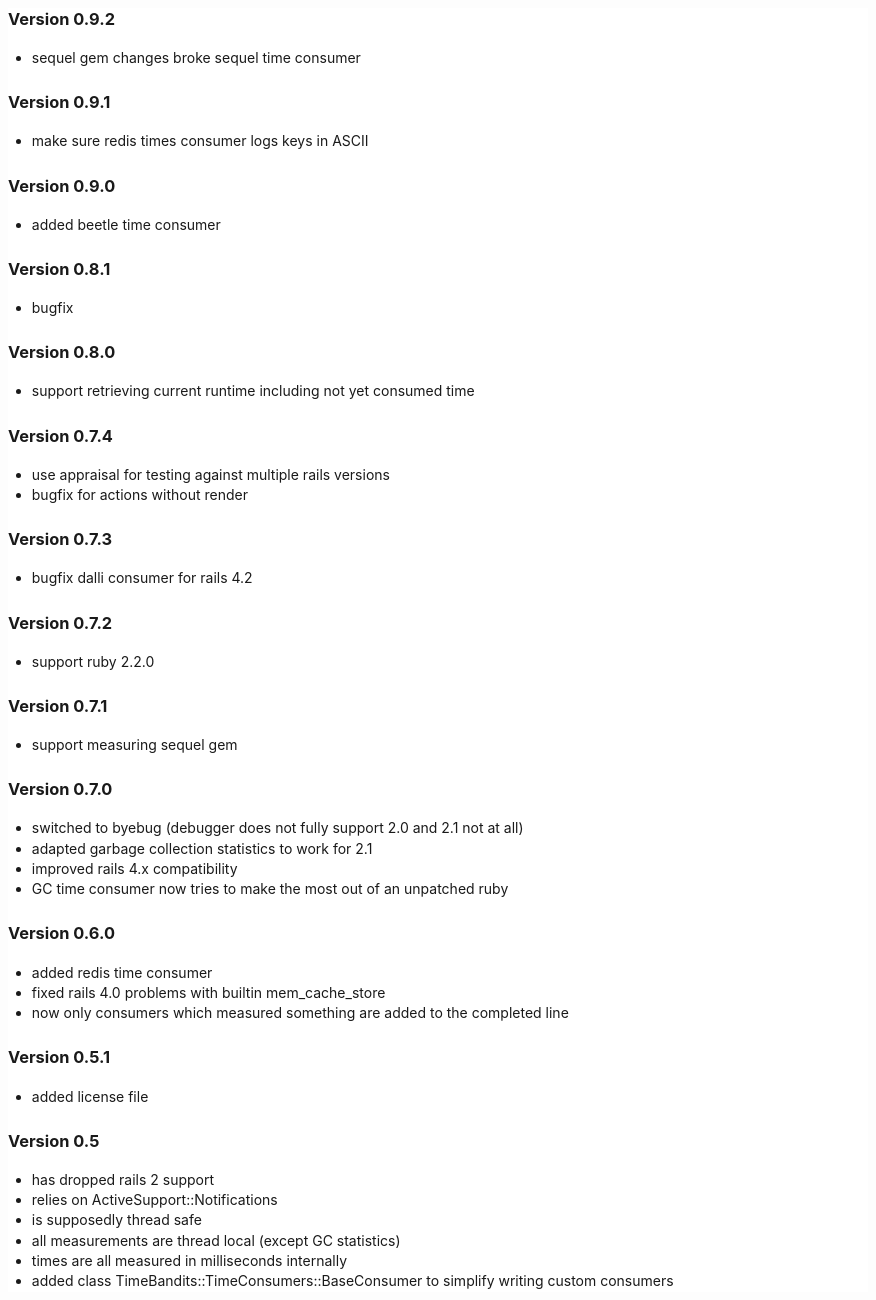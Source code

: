 ### Version 0.9.2
  - sequel gem changes broke sequel time consumer

### Version 0.9.1
  - make sure redis times consumer logs keys in ASCII

### Version 0.9.0
  - added beetle time consumer

### Version 0.8.1
  - bugfix

### Version 0.8.0
  - support retrieving current runtime including not yet consumed time

### Version 0.7.4
  - use appraisal for testing against multiple rails versions
  - bugfix for actions without render

### Version 0.7.3
  - bugfix dalli consumer for rails 4.2

### Version 0.7.2
  - support ruby 2.2.0

### Version 0.7.1
  - support measuring sequel gem

### Version 0.7.0
   - switched to byebug (debugger does not fully support 2.0 and 2.1 not at all)
   - adapted garbage collection statistics to work for 2.1
   - improved rails 4.x compatibility
   - GC time consumer now tries to make the most out of an unpatched ruby

### Version 0.6.0
   - added redis time consumer
   - fixed rails 4.0 problems with builtin mem_cache_store
   - now only consumers which measured something are added to the completed line

### Version 0.5.1
   - added license file

### Version 0.5
   - has dropped rails 2 support
   - relies on ActiveSupport::Notifications
   - is supposedly thread safe
   - all measurements are thread local (except GC statistics)
   - times are all measured in milliseconds internally
   - added class TimeBandits::TimeConsumers::BaseConsumer to simplify writing custom consumers
